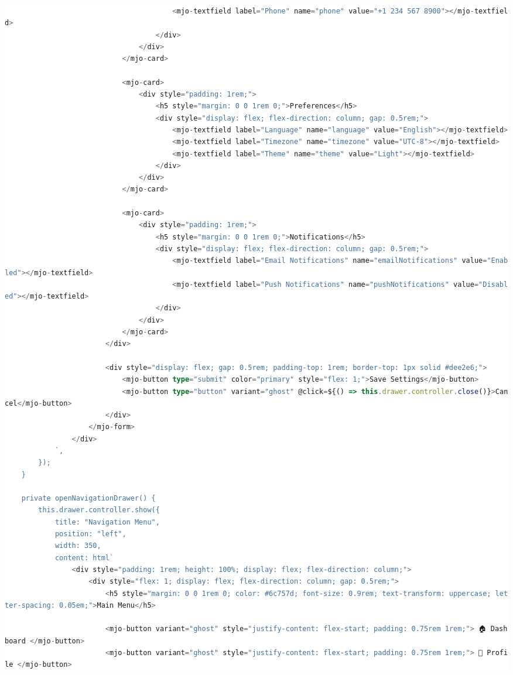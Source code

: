 ```ts
                                        <mjo-textfield label="Phone" name="phone" value="+1 234 567 8900"></mjo-textfield>
                                    </div>
                                </div>
                            </mjo-card>

                            <mjo-card>
                                <div style="padding: 1rem;">
                                    <h5 style="margin: 0 0 1rem 0;">Preferences</h5>
                                    <div style="display: flex; flex-direction: column; gap: 0.5rem;">
                                        <mjo-textfield label="Language" name="language" value="English"></mjo-textfield>
                                        <mjo-textfield label="Timezone" name="timezone" value="UTC-8"></mjo-textfield>
                                        <mjo-textfield label="Theme" name="theme" value="Light"></mjo-textfield>
                                    </div>
                                </div>
                            </mjo-card>

                            <mjo-card>
                                <div style="padding: 1rem;">
                                    <h5 style="margin: 0 0 1rem 0;">Notifications</h5>
                                    <div style="display: flex; flex-direction: column; gap: 0.5rem;">
                                        <mjo-textfield label="Email Notifications" name="emailNotifications" value="Enabled"></mjo-textfield>
                                        <mjo-textfield label="Push Notifications" name="pushNotifications" value="Disabled"></mjo-textfield>
                                    </div>
                                </div>
                            </mjo-card>
                        </div>

                        <div style="display: flex; gap: 0.5rem; padding-top: 1rem; border-top: 1px solid #dee2e6;">
                            <mjo-button type="submit" color="primary" style="flex: 1;">Save Settings</mjo-button>
                            <mjo-button type="button" variant="ghost" @click=${() => this.drawer.controller.close()}>Cancel</mjo-button>
                        </div>
                    </mjo-form>
                </div>
            `,
        });
    }

    private openNavigationDrawer() {
        this.drawer.controller.show({
            title: "Navigation Menu",
            position: "left",
            width: 350,
            content: html`
                <div style="padding: 1rem; height: 100%; display: flex; flex-direction: column;">
                    <div style="flex: 1; display: flex; flex-direction: column; gap: 0.5rem;">
                        <h5 style="margin: 0 0 1rem 0; color: #6c757d; font-size: 0.9rem; text-transform: uppercase; letter-spacing: 0.05em;">Main Menu</h5>

                        <mjo-button variant="ghost" style="justify-content: flex-start; padding: 0.75rem 1rem;"> 🏠 Dashboard </mjo-button>
                        <mjo-button variant="ghost" style="justify-content: flex-start; padding: 0.75rem 1rem;"> 👤 Profile </mjo-button>
```